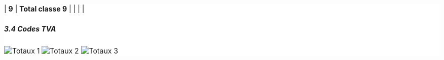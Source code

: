 | **9**        | **Total classe 9**                          |          |                      |                        |


##### 3.4 Codes TVA

![Totaux 1](../images/activity10b_26.jpg)
![Totaux 2](../images/activity10b_27.jpg)
![Totaux 3](../images/activity10b_28.jpg)

